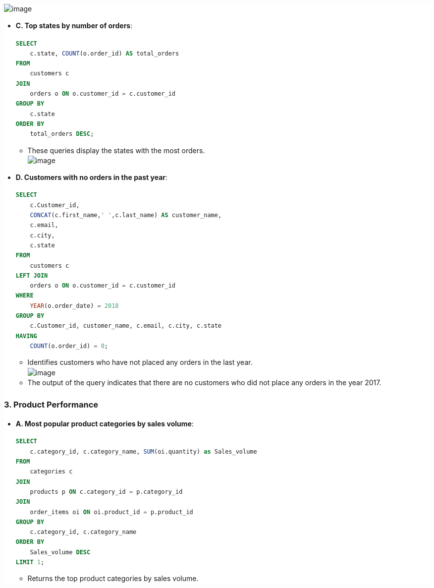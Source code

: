 ![image](https://github.com/user-attachments/assets/bf80f875-e9c0-4163-96a2-1d4d3f635f0c)



- **C. Top states by number of orders**:
    ```sql
    SELECT 
        c.state, COUNT(o.order_id) AS total_orders
    FROM 
        customers c
    JOIN
        orders o ON o.customer_id = c.customer_id
    GROUP BY
        c.state
    ORDER BY
        total_orders DESC;
    ```
    - These queries display the states with the most orders.  
![image](https://github.com/user-attachments/assets/71e8658f-7a60-4bc8-adef-b75708173fd1)



- **D. Customers with no orders in the past year**:
    ```sql
    SELECT 
        c.Customer_id, 
        CONCAT(c.first_name,' ',c.last_name) AS customer_name, 
        c.email,
        c.city,
        c.state
    FROM 
        customers c
    LEFT JOIN 
        orders o ON o.customer_id = c.customer_id
    WHERE 
        YEAR(o.order_date) = 2018
    GROUP BY 
        c.Customer_id, customer_name, c.email, c.city, c.state
    HAVING
        COUNT(o.order_id) = 0;
    ```
    - Identifies customers who have not placed any orders in the last year.  
![image](https://github.com/user-attachments/assets/f7c86a6a-0403-4bbb-9341-f60a7b359ed4)
    - The output of the query indicates that there are no customers who did not place any orders in the year 2017.


### 3. Product Performance
- **A. Most popular product categories by sales volume**:
    ```sql
    SELECT 
        c.category_id, c.category_name, SUM(oi.quantity) as Sales_volume
    FROM
        categories c
    JOIN
        products p ON c.category_id = p.category_id
    JOIN 
        order_items oi ON oi.product_id = p.product_id
    GROUP BY
        c.category_id, c.category_name
    ORDER BY
        Sales_volume DESC
    LIMIT 1;
    ```
    - Returns the top product categories by sales volume.  